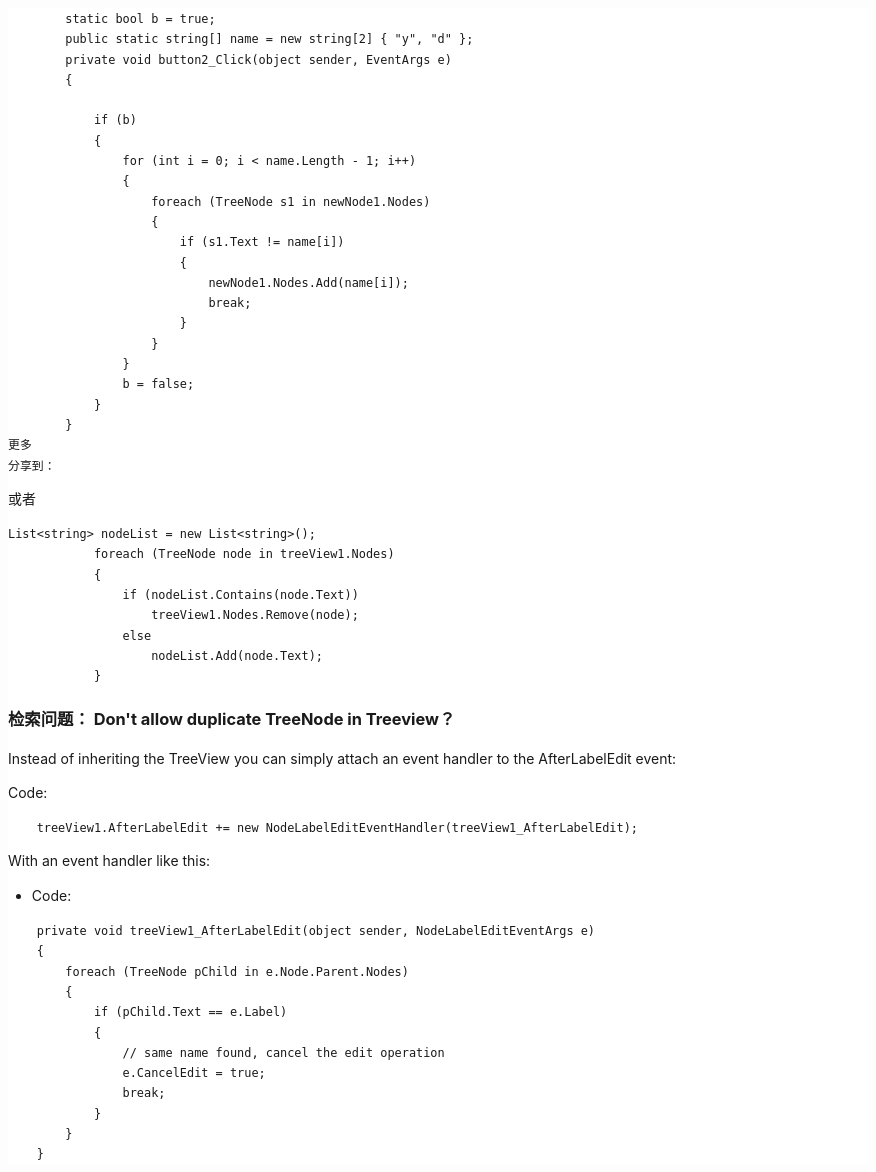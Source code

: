```
        static bool b = true;
        public static string[] name = new string[2] { "y", "d" };
        private void button2_Click(object sender, EventArgs e)
        {

            if (b)
            {
                for (int i = 0; i < name.Length - 1; i++)
                {
                    foreach (TreeNode s1 in newNode1.Nodes)
                    {
                        if (s1.Text != name[i])
                        {
                            newNode1.Nodes.Add(name[i]);
                            break;
                        }
                    }
                }
                b = false;
            }
        }
更多
分享到： 
```

或者

```
List<string> nodeList = new List<string>();
            foreach (TreeNode node in treeView1.Nodes)
            {
                if (nodeList.Contains(node.Text))
                    treeView1.Nodes.Remove(node);
                else
                    nodeList.Add(node.Text);
            }
```


### 检索问题： Don't allow duplicate TreeNode in Treeview？

Instead of inheriting the TreeView you can simply attach an event handler to the AfterLabelEdit event:

Code:

```
    treeView1.AfterLabelEdit += new NodeLabelEditEventHandler(treeView1_AfterLabelEdit);
```

With an event handler like this:

- Code:
```
    private void treeView1_AfterLabelEdit(object sender, NodeLabelEditEventArgs e)
    {
        foreach (TreeNode pChild in e.Node.Parent.Nodes)
        {
            if (pChild.Text == e.Label)
            {
                // same name found, cancel the edit operation
                e.CancelEdit = true;
                break;
            }
        }
    }

```